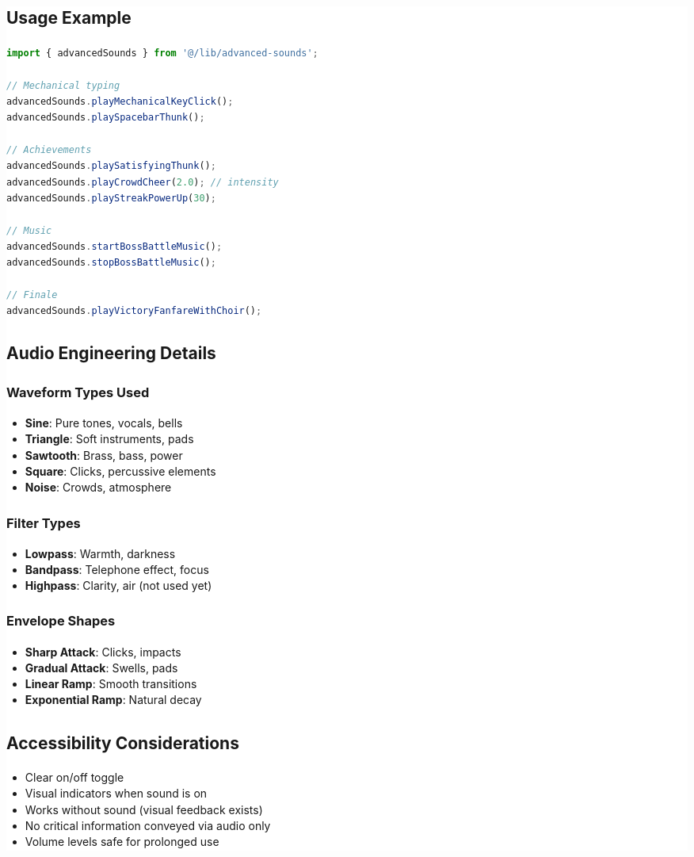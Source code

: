 ## Usage Example

```typescript
import { advancedSounds } from '@/lib/advanced-sounds';

// Mechanical typing
advancedSounds.playMechanicalKeyClick();
advancedSounds.playSpacebarThunk();

// Achievements
advancedSounds.playSatisfyingThunk();
advancedSounds.playCrowdCheer(2.0); // intensity
advancedSounds.playStreakPowerUp(30);

// Music
advancedSounds.startBossBattleMusic();
advancedSounds.stopBossBattleMusic();

// Finale
advancedSounds.playVictoryFanfareWithChoir();
```

## Audio Engineering Details

### Waveform Types Used
- **Sine**: Pure tones, vocals, bells
- **Triangle**: Soft instruments, pads
- **Sawtooth**: Brass, bass, power
- **Square**: Clicks, percussive elements
- **Noise**: Crowds, atmosphere

### Filter Types
- **Lowpass**: Warmth, darkness
- **Bandpass**: Telephone effect, focus
- **Highpass**: Clarity, air (not used yet)

### Envelope Shapes
- **Sharp Attack**: Clicks, impacts
- **Gradual Attack**: Swells, pads
- **Linear Ramp**: Smooth transitions
- **Exponential Ramp**: Natural decay

## Accessibility Considerations
- Clear on/off toggle
- Visual indicators when sound is on
- Works without sound (visual feedback exists)
- No critical information conveyed via audio only
- Volume levels safe for prolonged use
